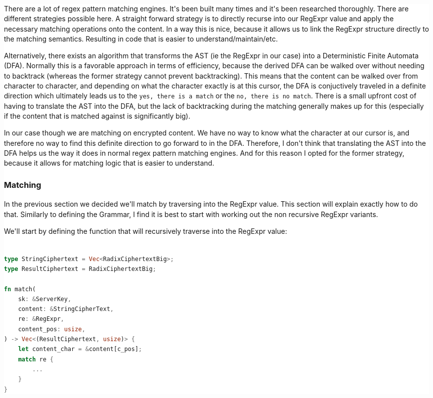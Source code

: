 There are a lot of regex pattern matching engines. It's been built many times
and it's been researched thoroughly. There are different strategies possible
here. A straight forward strategy is to directly recurse into our RegExpr
value and apply the necessary matching operations onto the content. In a way
this is nice, because it allows us to link the RegExpr structure directly to
the matching semantics. Resulting in code that is easier to
understand/maintain/etc.

Alternatively, there exists an algorithm that transforms the AST (ie the
RegExpr in our case) into a Deterministic Finite Automata (DFA). Normally this
is a favorable approach in terms of efficiency, because the derived DFA can be
walked over without needing to backtrack (whereas the former strategy cannot
prevent backtracking). This means that the content can be walked over from
character to character, and depending on what the character exactly is at this
cursor, the DFA is conjuctively traveled in a definite direction which
ultimately leads us to the `yes, there is a match` or the `no, there is no
match`. There is a small upfront cost of having to translate the AST into the
DFA, but the lack of backtracking during the matching generally makes up for
this (especially if the content that is matched against is significantly big).

In our case though we are matching on encrypted content. We have no way to know
what the character at our cursor is, and therefore no way to find this definite
direction to go forward to in the DFA. Therefore, I don't think that
translating the AST into the DFA helps us the way it does in normal regex
pattern matching engines. And for this reason I opted for the former strategy,
because it allows for matching logic that is easier to understand.

### Matching

In the previous section we decided we'll match by traversing into the RegExpr
value. This section will explain exactly how to do that. Similarly to defining
the Grammar, I find it is best to start with working out the non recursive
RegExpr variants.

We'll start by defining the function that will recursively traverse into the RegExpr value:
```rust

type StringCiphertext = Vec<RadixCiphertextBig>;
type ResultCiphertext = RadixCiphertextBig;

fn match(
    sk: &ServerKey,
    content: &StringCipherText,
    re: &RegExpr,
    content_pos: usize,
) -> Vec<(ResultCiphertext, usize)> {
    let content_char = &content[c_pos];
    match re {
        ...
    }
}
```
